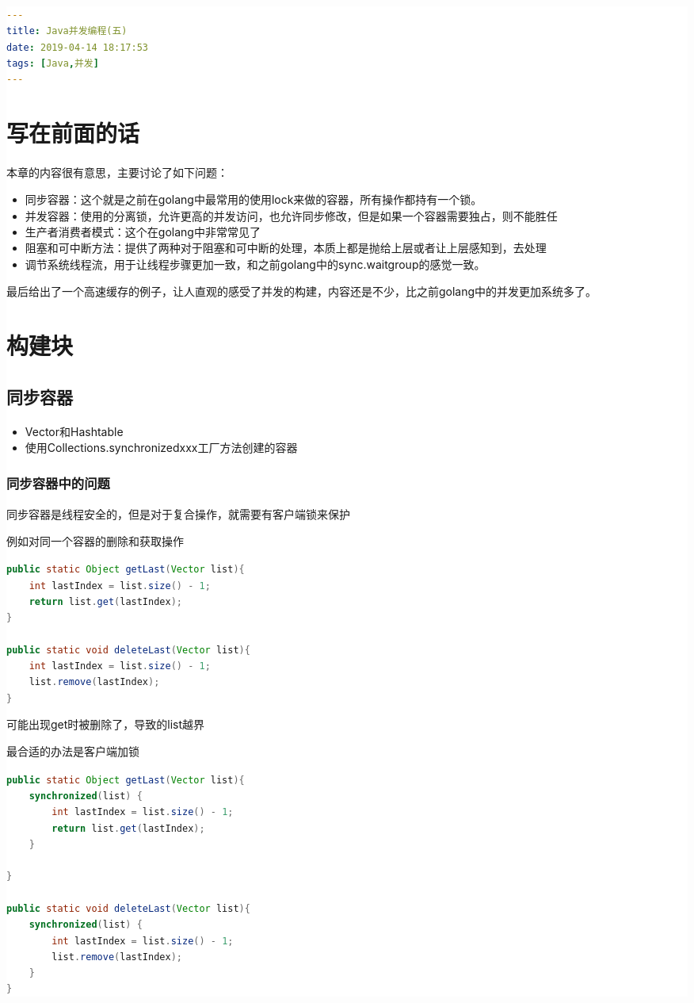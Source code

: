 ```yaml
---
title: Java并发编程(五)
date: 2019-04-14 18:17:53
tags: [Java,并发]
---
```


# 写在前面的话

本章的内容很有意思，主要讨论了如下问题：

- 同步容器：这个就是之前在golang中最常用的使用lock来做的容器，所有操作都持有一个锁。
- 并发容器：使用的分离锁，允许更高的并发访问，也允许同步修改，但是如果一个容器需要独占，则不能胜任
- 生产者消费者模式：这个在golang中非常常见了
- 阻塞和可中断方法：提供了两种对于阻塞和可中断的处理，本质上都是抛给上层或者让上层感知到，去处理
- 调节系统线程流，用于让线程步骤更加一致，和之前golang中的sync.waitgroup的感觉一致。

最后给出了一个高速缓存的例子，让人直观的感受了并发的构建，内容还是不少，比之前golang中的并发更加系统多了。

# 构建块

## 同步容器

- Vector和Hashtable
- 使用Collections.synchronizedxxx工厂方法创建的容器

### 同步容器中的问题

同步容器是线程安全的，但是对于复合操作，就需要有客户端锁来保护

例如对同一个容器的删除和获取操作

```java
public static Object getLast(Vector list){
    int lastIndex = list.size() - 1;
    return list.get(lastIndex);
}

public static void deleteLast(Vector list){
    int lastIndex = list.size() - 1;
    list.remove(lastIndex);
}
```

可能出现get时被删除了，导致的list越界

最合适的办法是客户端加锁

```java
public static Object getLast(Vector list){
    synchronized(list) {
        int lastIndex = list.size() - 1;
        return list.get(lastIndex);
    }
    
}

public static void deleteLast(Vector list){
    synchronized(list) {
        int lastIndex = list.size() - 1;
        list.remove(lastIndex);
    }
}
```
